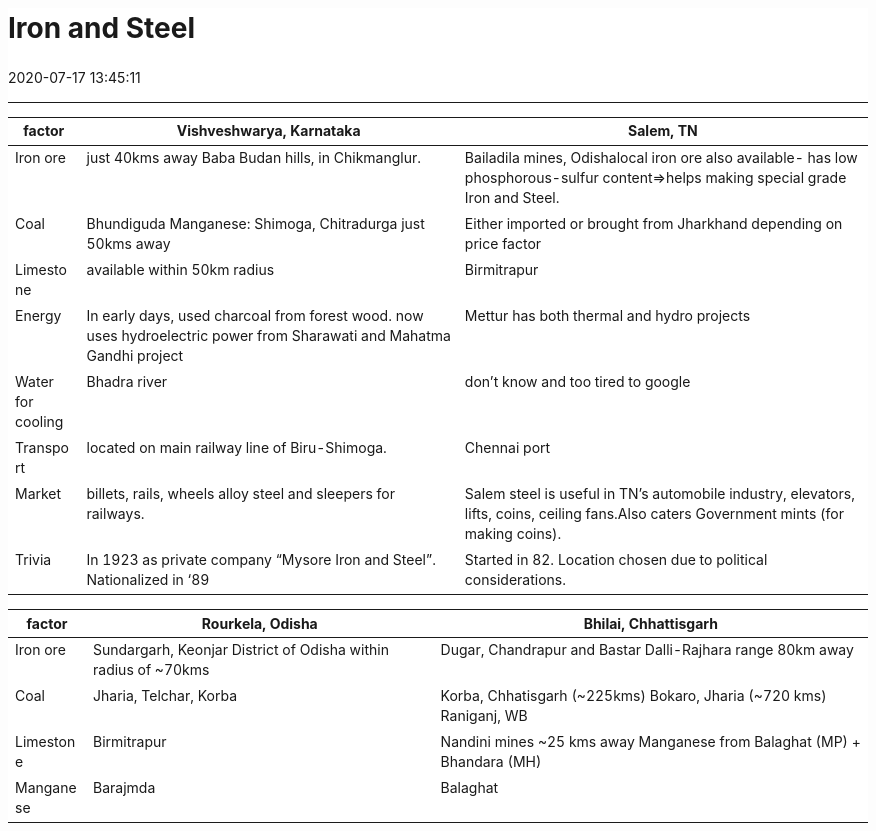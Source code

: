 # Iron and Steel 
2020-07-17 13:45:11

---

|     factor               |     Vishveshwarya, Karnataka                                                                                                                                         |     Salem, TN                                                                                                                                        |
|--------------------------|----------------------------------------------------------------------------------------------------------------------------------------------------------------------|------------------------------------------------------------------------------------------------------------------------------------------------------|
|     Iron ore             |                just 40kms away Baba Budan         hills, in Chikmanglur.                                                                                             |     Bailadila mines,   Odishalocal iron ore also available- has low phosphorous-sulfur   content=>helps making special grade Iron and Steel.         |
|     Coal                 |                Bhundiguda       Manganese: Shimoga,         Chitradurga just 50kms away                                                                              |     Either imported or   brought from Jharkhand depending on price factor                                                                            |
|     Limestone            |                available within 50km         radius                                                                                                                  |     Birmitrapur                                                                                                                                      |
|     Energy               |                In early days, used         charcoal from forest wood.       now uses hydroelectric         power from Sharawati and Mahatma Gandhi project           |     Mettur has both   thermal and hydro projects                                                                                                     |
|     Water for cooling    |                Bhadra river                                                                                                                                          |     don’t know and too   tired to google                                                                                                             |
|     Transport            |                located on main railway         line of Biru-Shimoga.                                                                                                 |     Chennai port                                                                                                                                     |
|     Market               |                billets, rails, wheels         alloy steel and sleepers for railways.                                                                                 |     Salem steel is   useful in TN’s automobile industry, elevators, lifts, coins, ceiling   fans.Also caters Government mints (for making coins).    |
|     Trivia               |                In 1923 as private company         “Mysore Iron and Steel”. Nationalized in ‘89                                                                       |     Started in 82.   Location chosen due to political considerations.                                                                                |



|     factor               |     Rourkela, Odisha                                                                                                        |     Bhilai, Chhattisgarh                                                                                                                                                                                                   |
|--------------------------|-----------------------------------------------------------------------------------------------------------------------------|----------------------------------------------------------------------------------------------------------------------------------------------------------------------------------------------------------------------------|
|     Iron ore             |                Sundargarh, Keonjar         District of Odisha       within radius of ~70kms                                 |                Dugar, Chandrapur and         Bastar       Dalli-Rajhara range 80km         away                                                                                                                            |
|     Coal                 |                Jharia,       Telchar,       Korba                                                                           |                Korba, Chhatisgarh         (~225kms)       Bokaro, Jharia (~720 kms)       Raniganj, WB                                                                                                                     |
|     Limestone            |                Birmitrapur                                                                                                  |                Nandini mines ~25 kms away       Manganese from Balaghat         (MP) + Bhandara (MH)                                                                                                                       |
|     Manganese            |                Barajmda                                                                                                     |                Balaghat                                                                                                                                                                                                    |